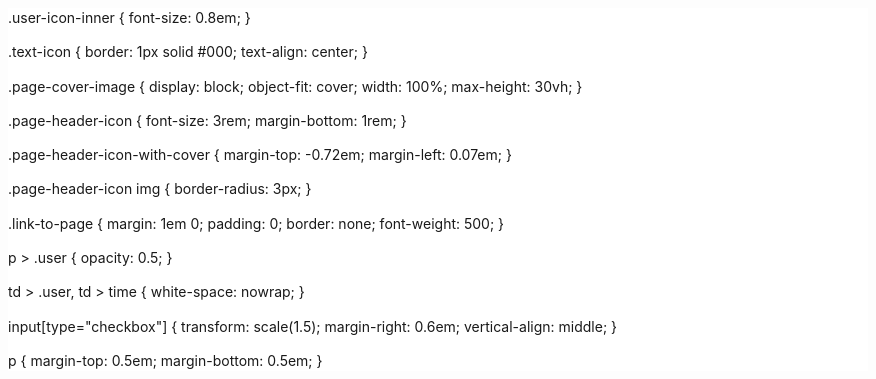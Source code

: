 .user-icon-inner {
	font-size: 0.8em;
}

.text-icon {
	border: 1px solid #000;
	text-align: center;
}

.page-cover-image {
	display: block;
	object-fit: cover;
	width: 100%;
	max-height: 30vh;
}

.page-header-icon {
	font-size: 3rem;
	margin-bottom: 1rem;
}

.page-header-icon-with-cover {
	margin-top: -0.72em;
	margin-left: 0.07em;
}

.page-header-icon img {
	border-radius: 3px;
}

.link-to-page {
	margin: 1em 0;
	padding: 0;
	border: none;
	font-weight: 500;
}

p > .user {
	opacity: 0.5;
}

td > .user,
td > time {
	white-space: nowrap;
}

input[type="checkbox"] {
	transform: scale(1.5);
	margin-right: 0.6em;
	vertical-align: middle;
}

p {
	margin-top: 0.5em;
	margin-bottom: 0.5em;
}
